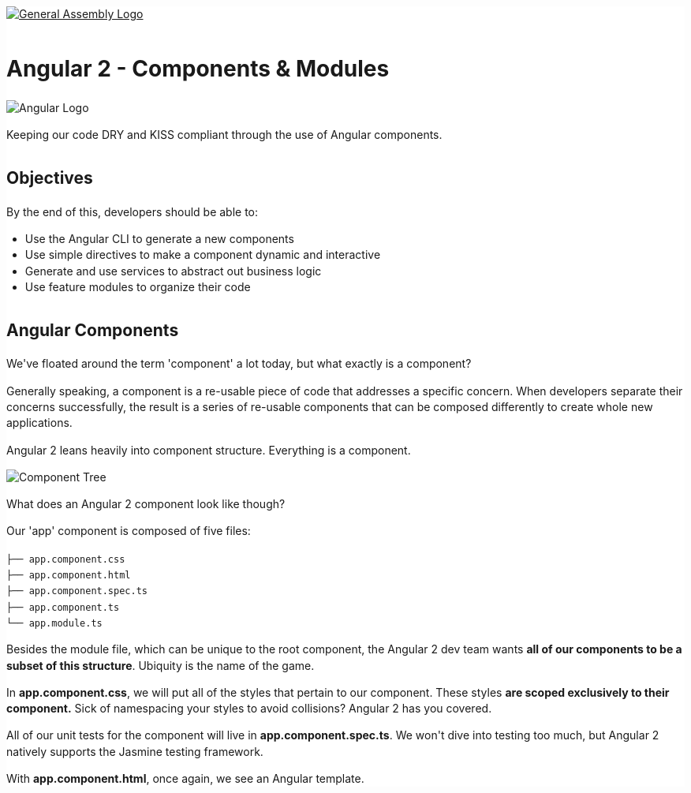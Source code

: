 [![General Assembly Logo](https://camo.githubusercontent.com/1a91b05b8f4d44b5bbfb83abac2b0996d8e26c92/687474703a2f2f692e696d6775722e636f6d2f6b6538555354712e706e67)](https://generalassemb.ly/education/web-development-immersive)

# Angular 2 - Components & Modules

![Angular Logo](https://angular.io/assets/images/logos/angular/angular.png)

Keeping our code DRY and KISS compliant through the use of Angular components.

## Objectives

By the end of this, developers should be able to:

-  Use the Angular CLI to generate a new components
-  Use simple directives to make a component dynamic and interactive
-  Generate and use services to abstract out business logic
-  Use feature modules to organize their code

## Angular Components

We've floated around the term 'component' a lot today, but what exactly is a component?

Generally speaking, a component is a re-usable piece of code that addresses a specific concern. When developers separate their concerns successfully, the result is a series of re-usable components that can be composed differently to create whole new applications.

Angular 2 leans heavily into component structure. Everything is a component.

![Component Tree](https://i.stack.imgur.com/sV364.png)

What does an Angular 2 component look like though?

Our 'app' component is composed of five files:

```bash
├── app.component.css
├── app.component.html
├── app.component.spec.ts
├── app.component.ts
└── app.module.ts
```

Besides the module file, which can be unique to the root component, the Angular 2 dev team wants **all of our components to be a subset of this structure**. Ubiquity is the name of the game.

In **app.component.css**, we will put all of the styles that pertain to our component. These styles **are scoped exclusively to their component.** Sick of namespacing your styles to avoid collisions? Angular 2 has you covered.

All of our unit tests for the component will live in **app.component.spec.ts**. We won't dive into testing too much, but Angular 2 natively supports the Jasmine testing framework.

With **app.component.html**, once again, we see an Angular template.
